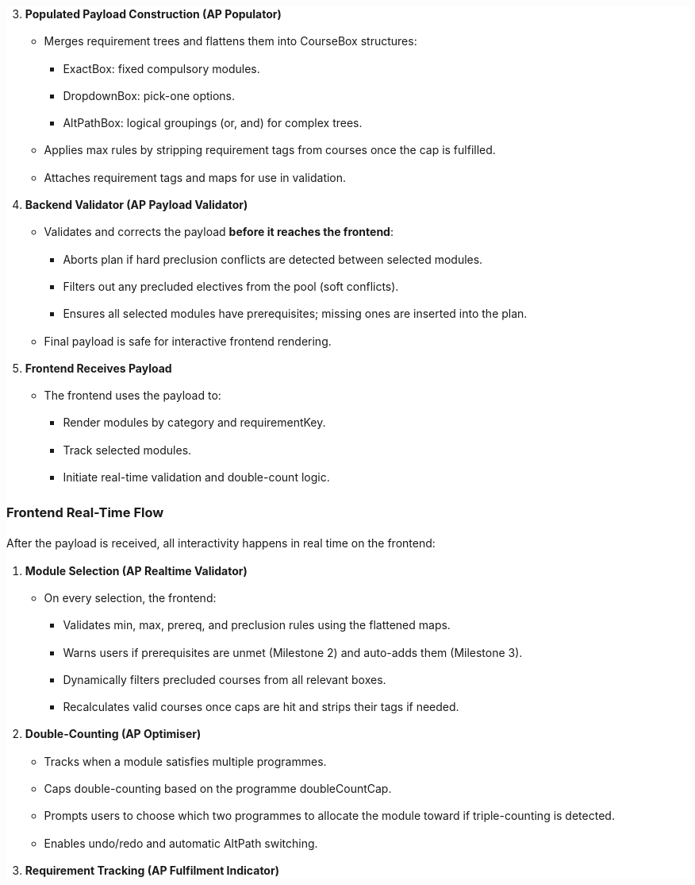 3. **Populated Payload Construction (AP Populator)**

   * Merges requirement trees and flattens them into CourseBox structures:

     * ExactBox: fixed compulsory modules.

     * DropdownBox: pick-one options.

     * AltPathBox: logical groupings (or, and) for complex trees.

   * Applies max rules by stripping requirement tags from courses once the cap is fulfilled.

   * Attaches requirement tags and maps for use in validation.

4. **Backend Validator (AP Payload Validator)**

   * Validates and corrects the payload **before it reaches the frontend**:

     * Aborts plan if hard preclusion conflicts are detected between selected modules.

     * Filters out any precluded electives from the pool (soft conflicts).

     * Ensures all selected modules have prerequisites; missing ones are inserted into the plan.

   * Final payload is safe for interactive frontend rendering.

5. **Frontend Receives Payload**

   * The frontend uses the payload to:

     * Render modules by category and requirementKey.

     * Track selected modules.

     * Initiate real-time validation and double-count logic.

### **Frontend Real-Time Flow**

After the payload is received, all interactivity happens in real time on the frontend:

1. **Module Selection (AP Realtime Validator)**

   * On every selection, the frontend:

     * Validates min, max, prereq, and preclusion rules using the flattened maps.

     * Warns users if prerequisites are unmet (Milestone 2\) and auto-adds them (Milestone 3).

     * Dynamically filters precluded courses from all relevant boxes.

     * Recalculates valid courses once caps are hit and strips their tags if needed.

2. **Double-Counting (AP Optimiser)**

   * Tracks when a module satisfies multiple programmes.

   * Caps double-counting based on the programme doubleCountCap.

   * Prompts users to choose which two programmes to allocate the module toward if triple-counting is detected.

   * Enables undo/redo and automatic AltPath switching.

3. **Requirement Tracking (AP Fulfilment Indicator)**
